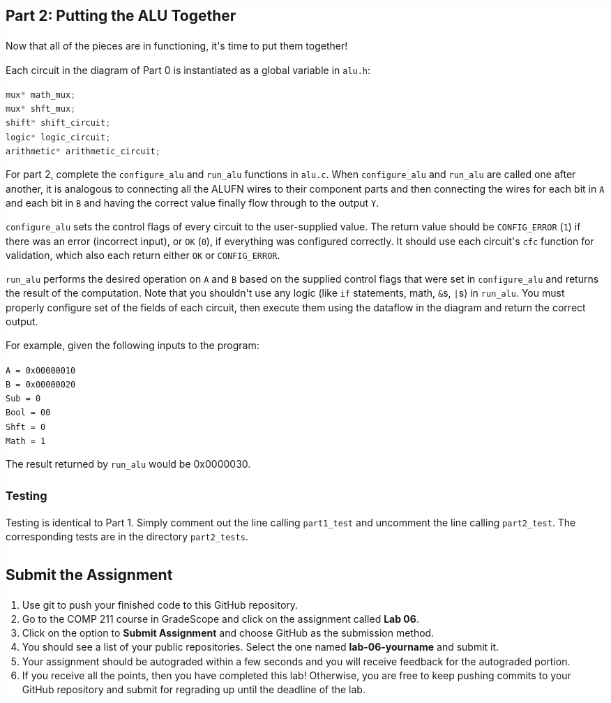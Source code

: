 ## Part 2: Putting the ALU Together
Now that all of the pieces are in functioning, it's time to put them together! 

Each circuit in the diagram of Part 0 is instantiated as a global variable in `alu.h`:
```c
mux* math_mux;
mux* shft_mux;
shift* shift_circuit;
logic* logic_circuit;
arithmetic* arithmetic_circuit;
```
For part 2, complete the `configure_alu` and `run_alu` functions in `alu.c`. When `configure_alu` and `run_alu` are called one after another, it is analogous to connecting all the ALUFN wires to their component parts and then connecting the wires for each bit in `A` and each bit in `B` and having the correct value finally flow through to the output `Y`.

`configure_alu` sets the control flags of every circuit to the user-supplied value. The return value should be `CONFIG_ERROR` (`1`) if there was an error (incorrect input), or `OK` (`0`), if everything was configured correctly. It should use each circuit's `cfc` function for validation, which also each return either `OK` or `CONFIG_ERROR`.

`run_alu` performs the desired operation on `A` and `B` based on the supplied control flags that were set in `configure_alu` and returns the result of the computation. Note that you shouldn't use any logic (like `if` statements, math, `&`s, `|`s) in `run_alu`. You must properly configure set of the fields of each circuit, then execute them using the dataflow in the diagram and return the correct output. 

For example, given the following inputs to the program:
```
A = 0x00000010
B = 0x00000020
Sub = 0
Bool = 00
Shft = 0
Math = 1
```
The result returned by `run_alu` would be 0x0000030.

### Testing
Testing is identical to Part 1. Simply comment out the line calling `part1_test` and uncomment the line calling `part2_test`. The corresponding tests are in the directory `part2_tests`.

## Submit the Assignment
1. Use git to push your finished code to this GitHub repository.
2. Go to the COMP 211 course in GradeScope and click on the assignment called **Lab 06**.
3. Click on the option to **Submit Assignment** and choose GitHub as the submission method.
4. You should see a list of your public repositories. Select the one named **lab-06-yourname** and submit it.
5. Your assignment should be autograded within a few seconds and you will receive feedback for the autograded portion.
6. If you receive all the points, then you have completed this lab! Otherwise, you are free to keep pushing commits to your GitHub repository and submit for regrading up until the deadline of the lab.
